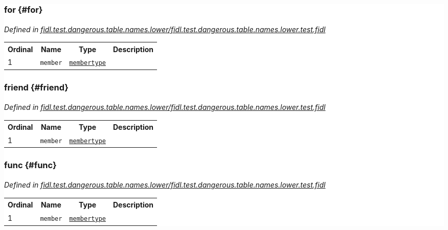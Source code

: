### for {#for}


*Defined in [fidl.test.dangerous.table.names.lower/fidl.test.dangerous.table.names.lower.test.fidl](https://fuchsia.googlesource.com/fuchsia/+/master/garnet/tests/fidl-dangerous-identifiers/fidl/fidl.test.dangerous.table.names.lower.test.fidl#292)*



<table>
    <tr><th>Ordinal</th><th>Name</th><th>Type</th><th>Description</th></tr>
    <tr>
            <td>1</td>
            <td><code>member</code></td>
            <td>
                <code><a class='link' href='#membertype'>membertype</a></code>
            </td>
            <td></td>
        </tr></table>

### friend {#friend}


*Defined in [fidl.test.dangerous.table.names.lower/fidl.test.dangerous.table.names.lower.test.fidl](https://fuchsia.googlesource.com/fuchsia/+/master/garnet/tests/fidl-dangerous-identifiers/fidl/fidl.test.dangerous.table.names.lower.test.fidl#296)*



<table>
    <tr><th>Ordinal</th><th>Name</th><th>Type</th><th>Description</th></tr>
    <tr>
            <td>1</td>
            <td><code>member</code></td>
            <td>
                <code><a class='link' href='#membertype'>membertype</a></code>
            </td>
            <td></td>
        </tr></table>

### func {#func}


*Defined in [fidl.test.dangerous.table.names.lower/fidl.test.dangerous.table.names.lower.test.fidl](https://fuchsia.googlesource.com/fuchsia/+/master/garnet/tests/fidl-dangerous-identifiers/fidl/fidl.test.dangerous.table.names.lower.test.fidl#300)*



<table>
    <tr><th>Ordinal</th><th>Name</th><th>Type</th><th>Description</th></tr>
    <tr>
            <td>1</td>
            <td><code>member</code></td>
            <td>
                <code><a class='link' href='#membertype'>membertype</a></code>
            </td>
            <td></td>
        </tr></table>
